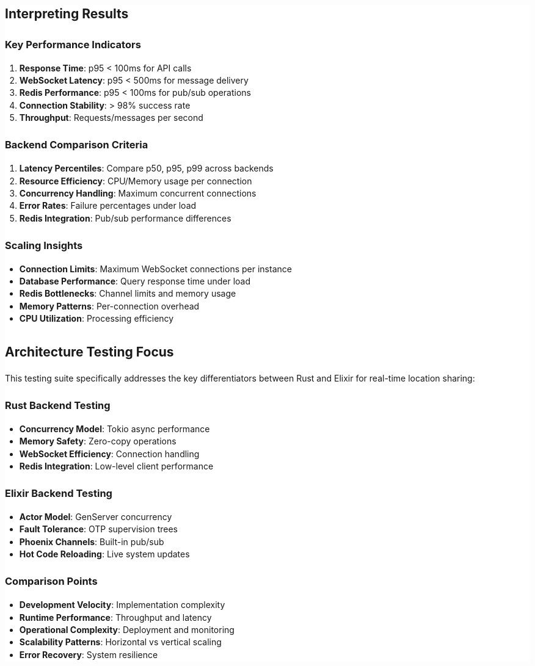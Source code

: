 ## Interpreting Results

### Key Performance Indicators

1. **Response Time**: p95 < 100ms for API calls
2. **WebSocket Latency**: p95 < 500ms for message delivery
3. **Redis Performance**: p95 < 100ms for pub/sub operations
4. **Connection Stability**: > 98% success rate
5. **Throughput**: Requests/messages per second

### Backend Comparison Criteria

1. **Latency Percentiles**: Compare p50, p95, p99 across backends
2. **Resource Efficiency**: CPU/Memory usage per connection
3. **Concurrency Handling**: Maximum concurrent connections
4. **Error Rates**: Failure percentages under load
5. **Redis Integration**: Pub/sub performance differences

### Scaling Insights

- **Connection Limits**: Maximum WebSocket connections per instance
- **Database Performance**: Query response time under load
- **Redis Bottlenecks**: Channel limits and memory usage
- **Memory Patterns**: Per-connection overhead
- **CPU Utilization**: Processing efficiency

## Architecture Testing Focus

This testing suite specifically addresses the key differentiators between Rust and Elixir for real-time location sharing:

### Rust Backend Testing
- **Concurrency Model**: Tokio async performance
- **Memory Safety**: Zero-copy operations
- **WebSocket Efficiency**: Connection handling
- **Redis Integration**: Low-level client performance

### Elixir Backend Testing  
- **Actor Model**: GenServer concurrency
- **Fault Tolerance**: OTP supervision trees
- **Phoenix Channels**: Built-in pub/sub
- **Hot Code Reloading**: Live system updates

### Comparison Points
- **Development Velocity**: Implementation complexity
- **Runtime Performance**: Throughput and latency
- **Operational Complexity**: Deployment and monitoring
- **Scalability Patterns**: Horizontal vs vertical scaling
- **Error Recovery**: System resilience
